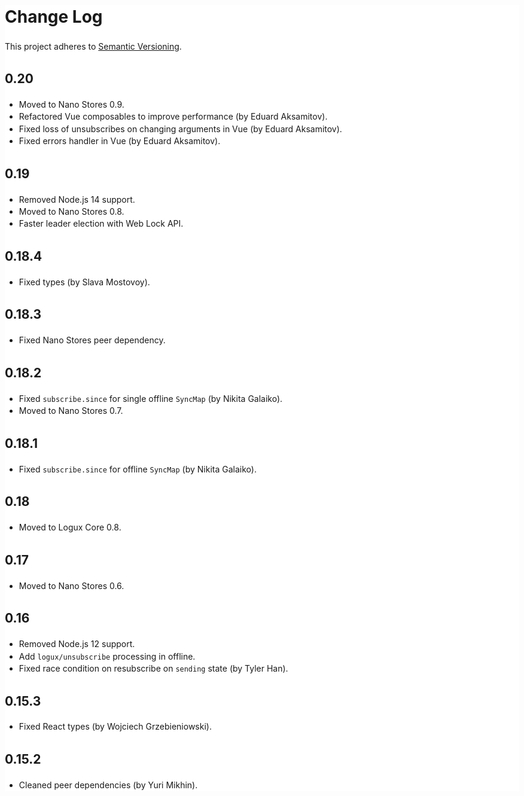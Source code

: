 # Change Log
This project adheres to [Semantic Versioning](http://semver.org/).

## 0.20
* Moved to Nano Stores 0.9.
* Refactored Vue composables to improve performance (by Eduard Aksamitov).
* Fixed loss of unsubscribes on changing arguments in Vue (by Eduard Aksamitov).
* Fixed errors handler in Vue (by Eduard Aksamitov).

## 0.19
* Removed Node.js 14 support.
* Moved to Nano Stores 0.8.
* Faster leader election with Web Lock API.

## 0.18.4
* Fixed types (by Slava Mostovoy).

## 0.18.3
* Fixed Nano Stores peer dependency.

## 0.18.2
* Fixed `subscribe.since` for single offline `SyncMap` (by Nikita Galaiko).
* Moved to Nano Stores 0.7.

## 0.18.1
* Fixed `subscribe.since` for offline `SyncMap` (by Nikita Galaiko).

## 0.18
* Moved to Logux Core 0.8.

## 0.17
* Moved to Nano Stores 0.6.

## 0.16
* Removed Node.js 12 support.
* Add `logux/unsubscribe` processing in offline.
* Fixed race condition on resubscribe on `sending` state (by Tyler Han).

## 0.15.3
* Fixed React types (by Wojciech Grzebieniowski).

## 0.15.2
* Cleaned peer dependencies (by Yuri Mikhin).
